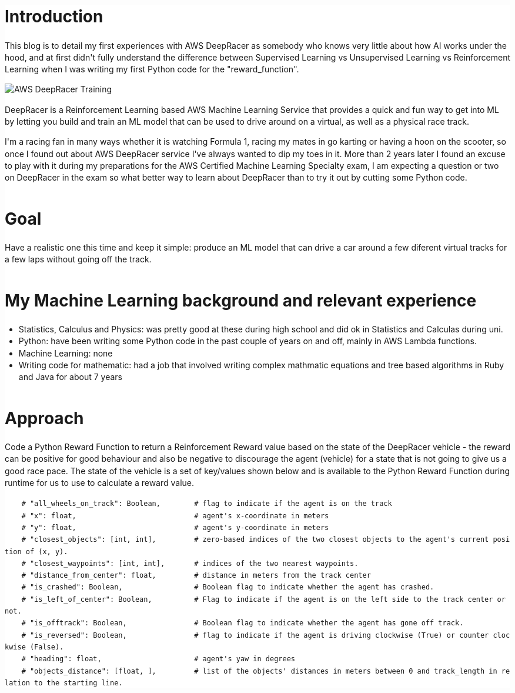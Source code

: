 # Introduction
This blog is to detail my first experiences with AWS DeepRacer as somebody who knows very little about how AI works under the hood, and at first didn't fully understand the difference between Supervised Learning vs Unsupervised Learning vs Reinforcement Learning when I was writing my first Python code for the "reward_function".

![AWS DeepRacer Training](https://raw.githubusercontent.com/chiwaichan/blog-assets/main/images/aws-deepracer-pre-machine-learning-cert/aws-deepracer-training.jpg)

DeepRacer is a Reinforcement Learning based AWS Machine Learning Service that provides a quick and fun way to get into ML by letting you build and train an ML model that can be used to drive around on a virtual, as well as a physical race track.

I'm a racing fan in many ways whether it is watching Formula 1, racing my mates in go karting or having a hoon on the scooter, so once I found out about AWS DeepRacer service I've always wanted to dip my toes in it. More than 2 years later I found an excuse to play with it during my preparations for the AWS Certified Machine Learning Specialty exam, I am expecting a question or two on DeepRacer in the exam so what better way to learn about DeepRacer than to try it out by cutting some Python code. 

# Goal
Have a realistic one this time and keep it simple: produce an ML model that can drive a car around a few diferent virtual tracks for a few laps without going off the track.

# My Machine Learning background and relevant experience
 - Statistics, Calculus and Physics: was pretty good at these during high school and did ok in Statistics and Calculas during uni.
 - Python: have been writing some Python code in the past couple of years on and off, mainly in AWS Lambda functions.
 - Machine Learning: none
 - Writing code for mathematic: had a job that involved writing complex mathmatic equations and tree based algorithms in Ruby and Java for about 7 years


# Approach

Code a Python Reward Function to return a Reinforcement Reward value based on the state of the DeepRacer vehicle - the reward can be positive for good behaviour and also be negative to discourage the agent (vehicle) for a state that is not going to give us a good race pace. The state of the vehicle is a set of key/values shown below and is available to the Python Reward Function during runtime for us to use to calculate a reward value.


```
    # "all_wheels_on_track": Boolean,        # flag to indicate if the agent is on the track
    # "x": float,                            # agent's x-coordinate in meters
    # "y": float,                            # agent's y-coordinate in meters
    # "closest_objects": [int, int],         # zero-based indices of the two closest objects to the agent's current position of (x, y).
    # "closest_waypoints": [int, int],       # indices of the two nearest waypoints.
    # "distance_from_center": float,         # distance in meters from the track center 
    # "is_crashed": Boolean,                 # Boolean flag to indicate whether the agent has crashed.
    # "is_left_of_center": Boolean,          # Flag to indicate if the agent is on the left side to the track center or not. 
    # "is_offtrack": Boolean,                # Boolean flag to indicate whether the agent has gone off track.
    # "is_reversed": Boolean,                # flag to indicate if the agent is driving clockwise (True) or counter clockwise (False).
    # "heading": float,                      # agent's yaw in degrees
    # "objects_distance": [float, ],         # list of the objects' distances in meters between 0 and track_length in relation to the starting line.
```